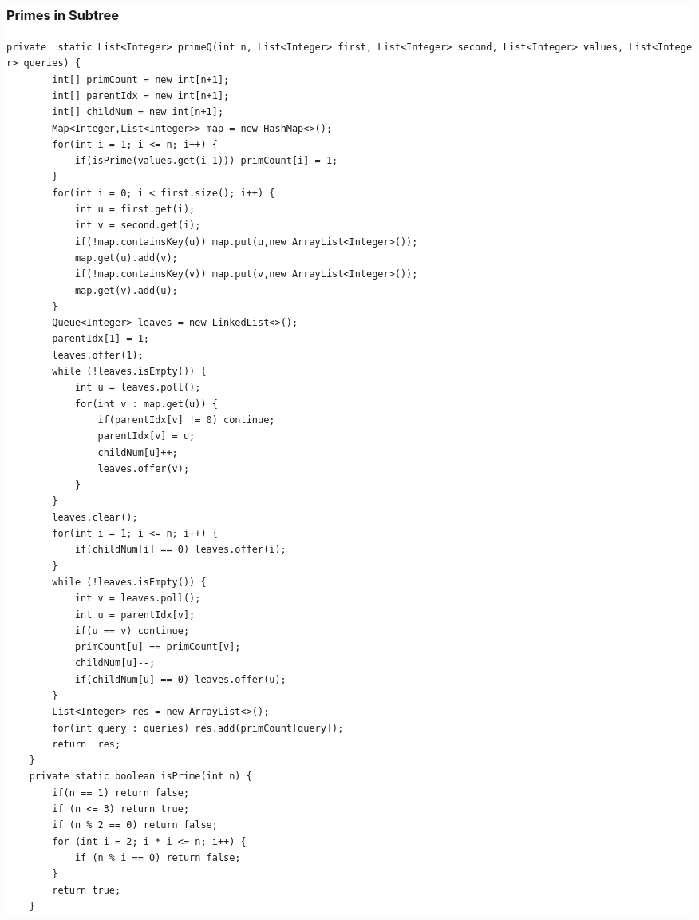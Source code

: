 ```
```

### Primes in Subtree
```
private  static List<Integer> primeQ(int n, List<Integer> first, List<Integer> second, List<Integer> values, List<Integer> queries) {
        int[] primCount = new int[n+1];
        int[] parentIdx = new int[n+1];
        int[] childNum = new int[n+1];
        Map<Integer,List<Integer>> map = new HashMap<>();
        for(int i = 1; i <= n; i++) {
            if(isPrime(values.get(i-1))) primCount[i] = 1;
        }
        for(int i = 0; i < first.size(); i++) {
            int u = first.get(i);
            int v = second.get(i);
            if(!map.containsKey(u)) map.put(u,new ArrayList<Integer>());
            map.get(u).add(v);
            if(!map.containsKey(v)) map.put(v,new ArrayList<Integer>());
            map.get(v).add(u);
        }
        Queue<Integer> leaves = new LinkedList<>();
        parentIdx[1] = 1;
        leaves.offer(1);
        while (!leaves.isEmpty()) {
            int u = leaves.poll();
            for(int v : map.get(u)) {
                if(parentIdx[v] != 0) continue;
                parentIdx[v] = u;
                childNum[u]++;
                leaves.offer(v);
            }
        }
        leaves.clear();
        for(int i = 1; i <= n; i++) {
            if(childNum[i] == 0) leaves.offer(i);
        }
        while (!leaves.isEmpty()) {
            int v = leaves.poll();
            int u = parentIdx[v];
            if(u == v) continue;
            primCount[u] += primCount[v];
            childNum[u]--;
            if(childNum[u] == 0) leaves.offer(u);
        }
        List<Integer> res = new ArrayList<>();
        for(int query : queries) res.add(primCount[query]);
        return  res;
    }
    private static boolean isPrime(int n) {
        if(n == 1) return false;
        if (n <= 3) return true;
        if (n % 2 == 0) return false;
        for (int i = 2; i * i <= n; i++) {
            if (n % i == 0) return false;
        }
        return true;
    }
```
